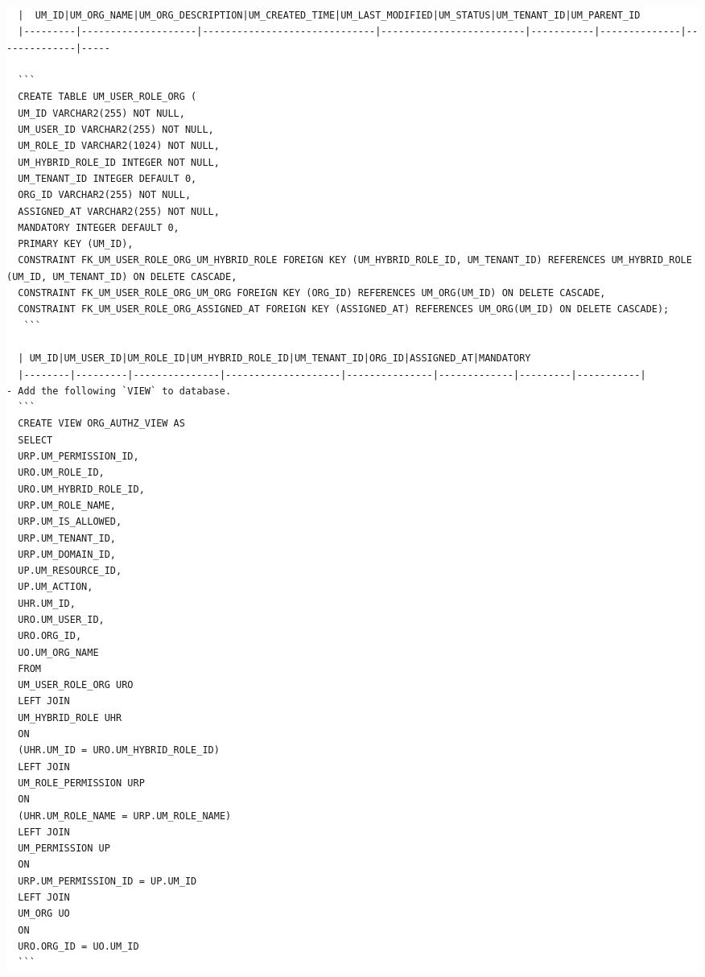      |  UM_ID|UM_ORG_NAME|UM_ORG_DESCRIPTION|UM_CREATED_TIME|UM_LAST_MODIFIED|UM_STATUS|UM_TENANT_ID|UM_PARENT_ID
      |---------|--------------------|------------------------------|-------------------------|-----------|--------------|--------------|-----
          
      ```
      CREATE TABLE UM_USER_ROLE_ORG (
      UM_ID VARCHAR2(255) NOT NULL,
      UM_USER_ID VARCHAR2(255) NOT NULL,
      UM_ROLE_ID VARCHAR2(1024) NOT NULL,
      UM_HYBRID_ROLE_ID INTEGER NOT NULL,
      UM_TENANT_ID INTEGER DEFAULT 0,
      ORG_ID VARCHAR2(255) NOT NULL,
      ASSIGNED_AT VARCHAR2(255) NOT NULL,
      MANDATORY INTEGER DEFAULT 0,
      PRIMARY KEY (UM_ID),
      CONSTRAINT FK_UM_USER_ROLE_ORG_UM_HYBRID_ROLE FOREIGN KEY (UM_HYBRID_ROLE_ID, UM_TENANT_ID) REFERENCES UM_HYBRID_ROLE(UM_ID, UM_TENANT_ID) ON DELETE CASCADE,
      CONSTRAINT FK_UM_USER_ROLE_ORG_UM_ORG FOREIGN KEY (ORG_ID) REFERENCES UM_ORG(UM_ID) ON DELETE CASCADE,
      CONSTRAINT FK_UM_USER_ROLE_ORG_ASSIGNED_AT FOREIGN KEY (ASSIGNED_AT) REFERENCES UM_ORG(UM_ID) ON DELETE CASCADE);
       ```
            
      | UM_ID|UM_USER_ID|UM_ROLE_ID|UM_HYBRID_ROLE_ID|UM_TENANT_ID|ORG_ID|ASSIGNED_AT|MANDATORY
      |--------|---------|---------------|--------------------|---------------|-------------|---------|-----------|
    - Add the following `VIEW` to database.
      ```
      CREATE VIEW ORG_AUTHZ_VIEW AS
      SELECT
      URP.UM_PERMISSION_ID,
      URO.UM_ROLE_ID,
      URO.UM_HYBRID_ROLE_ID,
      URP.UM_ROLE_NAME,
      URP.UM_IS_ALLOWED,
      URP.UM_TENANT_ID,
      URP.UM_DOMAIN_ID,
      UP.UM_RESOURCE_ID,
      UP.UM_ACTION,
      UHR.UM_ID,
      URO.UM_USER_ID,
      URO.ORG_ID,
      UO.UM_ORG_NAME
      FROM
      UM_USER_ROLE_ORG URO
      LEFT JOIN
      UM_HYBRID_ROLE UHR
      ON
      (UHR.UM_ID = URO.UM_HYBRID_ROLE_ID)
      LEFT JOIN
      UM_ROLE_PERMISSION URP
      ON
      (UHR.UM_ROLE_NAME = URP.UM_ROLE_NAME)
      LEFT JOIN
      UM_PERMISSION UP
      ON
      URP.UM_PERMISSION_ID = UP.UM_ID
      LEFT JOIN
      UM_ORG UO
      ON
      URO.ORG_ID = UO.UM_ID
      ```

